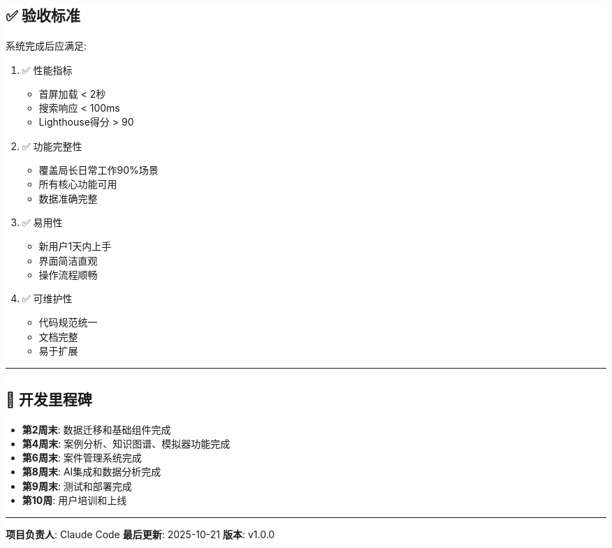 ## ✅ 验收标准

系统完成后应满足:

1. ✅ 性能指标
   - 首屏加载 < 2秒
   - 搜索响应 < 100ms
   - Lighthouse得分 > 90

2. ✅ 功能完整性
   - 覆盖局长日常工作90%场景
   - 所有核心功能可用
   - 数据准确完整

3. ✅ 易用性
   - 新用户1天内上手
   - 界面简洁直观
   - 操作流程顺畅

4. ✅ 可维护性
   - 代码规范统一
   - 文档完整
   - 易于扩展

---

## 📅 开发里程碑

- **第2周末**: 数据迁移和基础组件完成
- **第4周末**: 案例分析、知识图谱、模拟器功能完成
- **第6周末**: 案件管理系统完成
- **第8周末**: AI集成和数据分析完成
- **第9周末**: 测试和部署完成
- **第10周**: 用户培训和上线

---

**项目负责人**: Claude Code
**最后更新**: 2025-10-21
**版本**: v1.0.0
